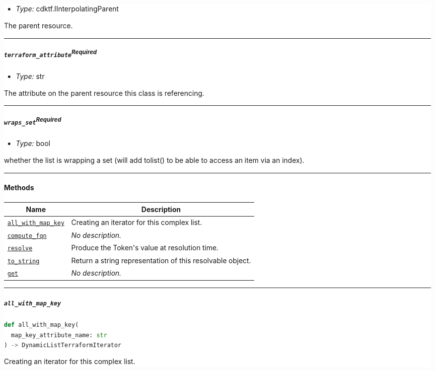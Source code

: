 - *Type:* cdktf.IInterpolatingParent

The parent resource.

---

##### `terraform_attribute`<sup>Required</sup> <a name="terraform_attribute" id="rhizo-co-terraform-provider-oci.dataOciMarketplacePublicationPackage.DataOciMarketplacePublicationPackageVariablesList.Initializer.parameter.terraformAttribute"></a>

- *Type:* str

The attribute on the parent resource this class is referencing.

---

##### `wraps_set`<sup>Required</sup> <a name="wraps_set" id="rhizo-co-terraform-provider-oci.dataOciMarketplacePublicationPackage.DataOciMarketplacePublicationPackageVariablesList.Initializer.parameter.wrapsSet"></a>

- *Type:* bool

whether the list is wrapping a set (will add tolist() to be able to access an item via an index).

---

#### Methods <a name="Methods" id="Methods"></a>

| **Name** | **Description** |
| --- | --- |
| <code><a href="#rhizo-co-terraform-provider-oci.dataOciMarketplacePublicationPackage.DataOciMarketplacePublicationPackageVariablesList.allWithMapKey">all_with_map_key</a></code> | Creating an iterator for this complex list. |
| <code><a href="#rhizo-co-terraform-provider-oci.dataOciMarketplacePublicationPackage.DataOciMarketplacePublicationPackageVariablesList.computeFqn">compute_fqn</a></code> | *No description.* |
| <code><a href="#rhizo-co-terraform-provider-oci.dataOciMarketplacePublicationPackage.DataOciMarketplacePublicationPackageVariablesList.resolve">resolve</a></code> | Produce the Token's value at resolution time. |
| <code><a href="#rhizo-co-terraform-provider-oci.dataOciMarketplacePublicationPackage.DataOciMarketplacePublicationPackageVariablesList.toString">to_string</a></code> | Return a string representation of this resolvable object. |
| <code><a href="#rhizo-co-terraform-provider-oci.dataOciMarketplacePublicationPackage.DataOciMarketplacePublicationPackageVariablesList.get">get</a></code> | *No description.* |

---

##### `all_with_map_key` <a name="all_with_map_key" id="rhizo-co-terraform-provider-oci.dataOciMarketplacePublicationPackage.DataOciMarketplacePublicationPackageVariablesList.allWithMapKey"></a>

```python
def all_with_map_key(
  map_key_attribute_name: str
) -> DynamicListTerraformIterator
```

Creating an iterator for this complex list.
